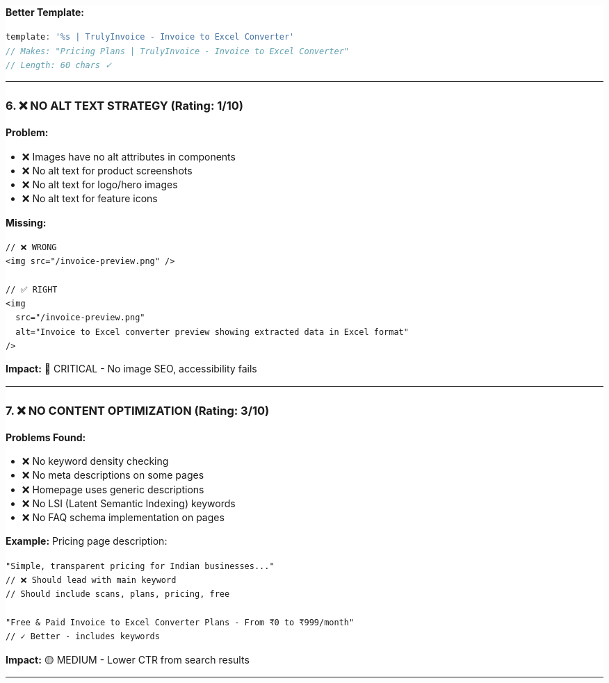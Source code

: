**Better Template:**
```typescript
template: '%s | TrulyInvoice - Invoice to Excel Converter'
// Makes: "Pricing Plans | TrulyInvoice - Invoice to Excel Converter"
// Length: 60 chars ✓
```

---

### 6. ❌ NO ALT TEXT STRATEGY (Rating: 1/10)

**Problem:**
- ❌ Images have no alt attributes in components
- ❌ No alt text for product screenshots
- ❌ No alt text for logo/hero images
- ❌ No alt text for feature icons

**Missing:**
```tsx
// ❌ WRONG
<img src="/invoice-preview.png" />

// ✅ RIGHT
<img 
  src="/invoice-preview.png"
  alt="Invoice to Excel converter preview showing extracted data in Excel format"
/>
```

**Impact:** 🔴 CRITICAL - No image SEO, accessibility fails

---

### 7. ❌ NO CONTENT OPTIMIZATION (Rating: 3/10)

**Problems Found:**
- ❌ No keyword density checking
- ❌ No meta descriptions on some pages
- ❌ Homepage uses generic descriptions
- ❌ No LSI (Latent Semantic Indexing) keywords
- ❌ No FAQ schema implementation on pages

**Example:** Pricing page description:
```
"Simple, transparent pricing for Indian businesses..."
// ❌ Should lead with main keyword
// Should include scans, plans, pricing, free

"Free & Paid Invoice to Excel Converter Plans - From ₹0 to ₹999/month"
// ✓ Better - includes keywords
```

**Impact:** 🟡 MEDIUM - Lower CTR from search results

---
